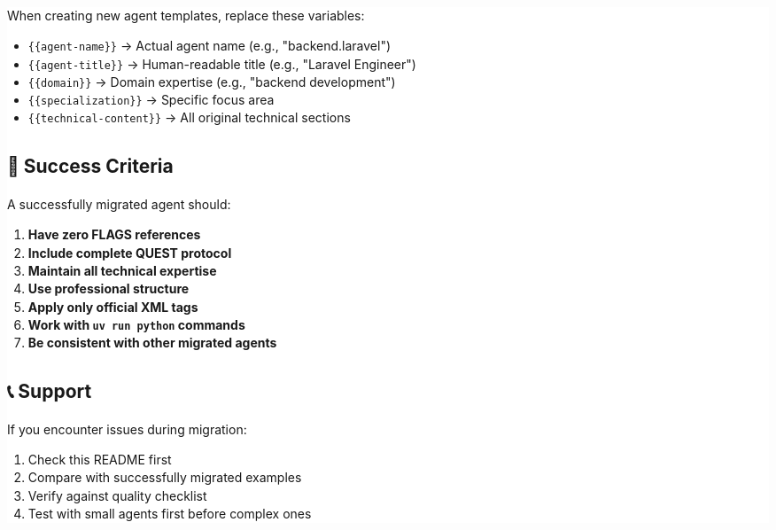When creating new agent templates, replace these variables:

- `{{agent-name}}` → Actual agent name (e.g., "backend.laravel")  
- `{{agent-title}}` → Human-readable title (e.g., "Laravel Engineer")
- `{{domain}}` → Domain expertise (e.g., "backend development")
- `{{specialization}}` → Specific focus area
- `{{technical-content}}` → All original technical sections

## 🎯 **Success Criteria**

A successfully migrated agent should:

1. **Have zero FLAGS references**
2. **Include complete QUEST protocol**  
3. **Maintain all technical expertise**
4. **Use professional structure**
5. **Apply only official XML tags**
6. **Work with `uv run python` commands**
7. **Be consistent with other migrated agents**

## 📞 **Support**

If you encounter issues during migration:
1. Check this README first
2. Compare with successfully migrated examples
3. Verify against quality checklist
4. Test with small agents first before complex ones